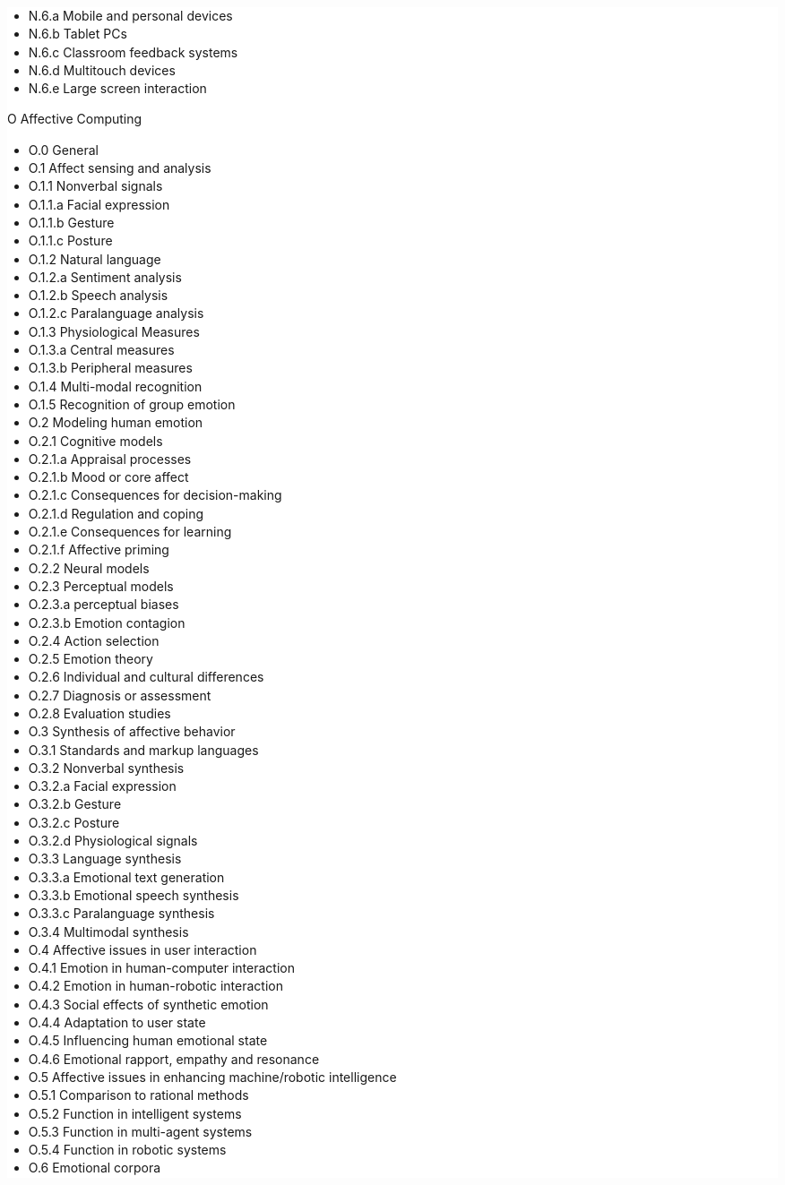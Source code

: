* N.6.a Mobile and personal devices
* N.6.b Tablet PCs
* N.6.c Classroom feedback systems
* N.6.d Multitouch devices
* N.6.e Large screen interaction

O Affective Computing
* O.0 General
* O.1 Affect sensing and analysis
* O.1.1 Nonverbal signals
* O.1.1.a Facial expression
* O.1.1.b Gesture
* O.1.1.c Posture
* O.1.2 Natural language
* O.1.2.a Sentiment analysis
* O.1.2.b Speech analysis
* O.1.2.c Paralanguage analysis
* O.1.3 Physiological Measures
* O.1.3.a Central measures
* O.1.3.b Peripheral measures
* O.1.4 Multi-modal recognition
* O.1.5 Recognition of group emotion
* O.2 Modeling human emotion
* O.2.1 Cognitive models
* O.2.1.a Appraisal processes
* O.2.1.b Mood or core affect
* O.2.1.c Consequences for decision-making
* O.2.1.d Regulation and coping
* O.2.1.e Consequences for learning
* O.2.1.f Affective priming
* O.2.2 Neural models
* O.2.3 Perceptual models
* O.2.3.a perceptual biases
* O.2.3.b Emotion contagion
* O.2.4 Action selection
* O.2.5 Emotion theory
* O.2.6 Individual and cultural differences
* O.2.7 Diagnosis or assessment
* O.2.8 Evaluation studies
* O.3 Synthesis of affective behavior
* O.3.1 Standards and markup languages
* O.3.2 Nonverbal synthesis
* O.3.2.a Facial expression
* O.3.2.b Gesture
* O.3.2.c Posture
* O.3.2.d Physiological signals
* O.3.3 Language synthesis
* O.3.3.a Emotional text generation
* O.3.3.b Emotional speech synthesis
* O.3.3.c Paralanguage synthesis
* O.3.4 Multimodal synthesis
* O.4 Affective issues in user interaction
* O.4.1 Emotion in human-computer interaction
* O.4.2 Emotion in human-robotic interaction
* O.4.3 Social effects of synthetic emotion
* O.4.4 Adaptation to user state
* O.4.5 Influencing human emotional state
* O.4.6 Emotional rapport, empathy and resonance
* O.5 Affective issues in enhancing machine/robotic intelligence
* O.5.1 Comparison to rational methods
* O.5.2 Function in intelligent systems
* O.5.3 Function in multi-agent systems
* O.5.4 Function in robotic systems
* O.6 Emotional corpora
